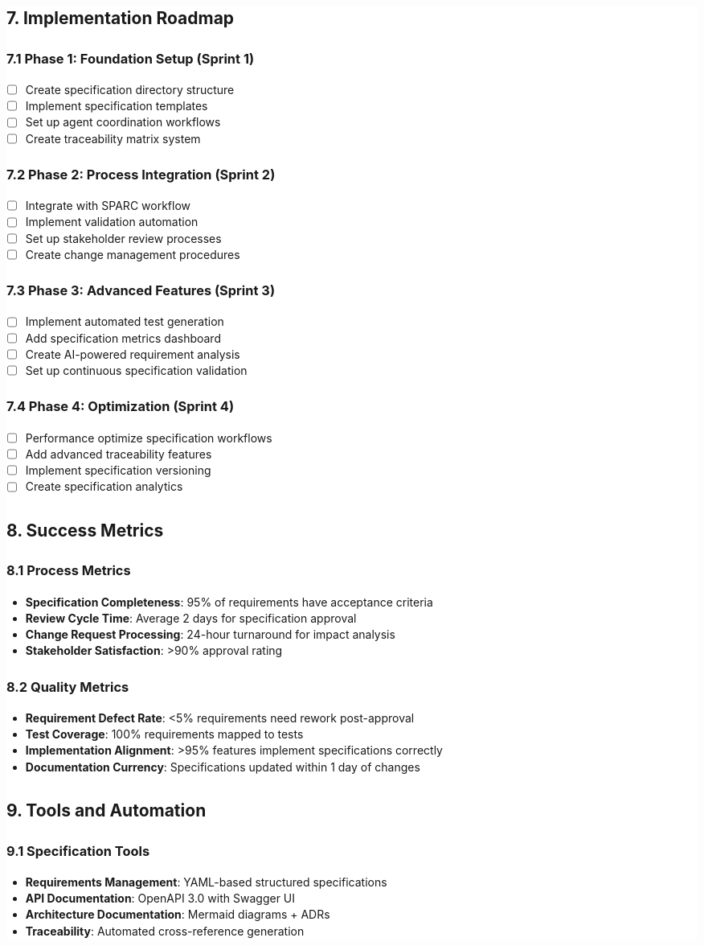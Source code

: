 ## 7. Implementation Roadmap

### 7.1 Phase 1: Foundation Setup (Sprint 1)
- [ ] Create specification directory structure
- [ ] Implement specification templates
- [ ] Set up agent coordination workflows
- [ ] Create traceability matrix system

### 7.2 Phase 2: Process Integration (Sprint 2)
- [ ] Integrate with SPARC workflow
- [ ] Implement validation automation
- [ ] Set up stakeholder review processes
- [ ] Create change management procedures

### 7.3 Phase 3: Advanced Features (Sprint 3)
- [ ] Implement automated test generation
- [ ] Add specification metrics dashboard
- [ ] Create AI-powered requirement analysis
- [ ] Set up continuous specification validation

### 7.4 Phase 4: Optimization (Sprint 4)
- [ ] Performance optimize specification workflows
- [ ] Add advanced traceability features
- [ ] Implement specification versioning
- [ ] Create specification analytics

## 8. Success Metrics

### 8.1 Process Metrics
- **Specification Completeness**: 95% of requirements have acceptance criteria
- **Review Cycle Time**: Average 2 days for specification approval
- **Change Request Processing**: 24-hour turnaround for impact analysis
- **Stakeholder Satisfaction**: >90% approval rating

### 8.2 Quality Metrics
- **Requirement Defect Rate**: <5% requirements need rework post-approval
- **Test Coverage**: 100% requirements mapped to tests
- **Implementation Alignment**: >95% features implement specifications correctly
- **Documentation Currency**: Specifications updated within 1 day of changes

## 9. Tools and Automation

### 9.1 Specification Tools
- **Requirements Management**: YAML-based structured specifications
- **API Documentation**: OpenAPI 3.0 with Swagger UI
- **Architecture Documentation**: Mermaid diagrams + ADRs
- **Traceability**: Automated cross-reference generation
